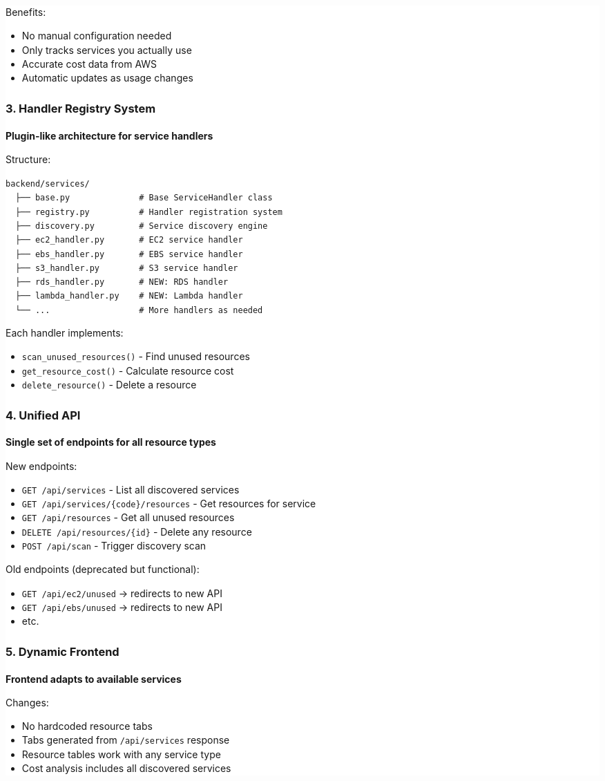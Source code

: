 Benefits:
- No manual configuration needed
- Only tracks services you actually use
- Accurate cost data from AWS
- Automatic updates as usage changes

### 3. Handler Registry System

**Plugin-like architecture for service handlers**

Structure:
```
backend/services/
  ├── base.py              # Base ServiceHandler class
  ├── registry.py          # Handler registration system
  ├── discovery.py         # Service discovery engine
  ├── ec2_handler.py       # EC2 service handler
  ├── ebs_handler.py       # EBS service handler
  ├── s3_handler.py        # S3 service handler
  ├── rds_handler.py       # NEW: RDS handler
  ├── lambda_handler.py    # NEW: Lambda handler
  └── ...                  # More handlers as needed
```

Each handler implements:
- `scan_unused_resources()` - Find unused resources
- `get_resource_cost()` - Calculate resource cost
- `delete_resource()` - Delete a resource

### 4. Unified API

**Single set of endpoints for all resource types**

New endpoints:
- `GET /api/services` - List all discovered services
- `GET /api/services/{code}/resources` - Get resources for service
- `GET /api/resources` - Get all unused resources
- `DELETE /api/resources/{id}` - Delete any resource
- `POST /api/scan` - Trigger discovery scan

Old endpoints (deprecated but functional):
- `GET /api/ec2/unused` → redirects to new API
- `GET /api/ebs/unused` → redirects to new API
- etc.

### 5. Dynamic Frontend

**Frontend adapts to available services**

Changes:
- No hardcoded resource tabs
- Tabs generated from `/api/services` response
- Resource tables work with any service type
- Cost analysis includes all discovered services
